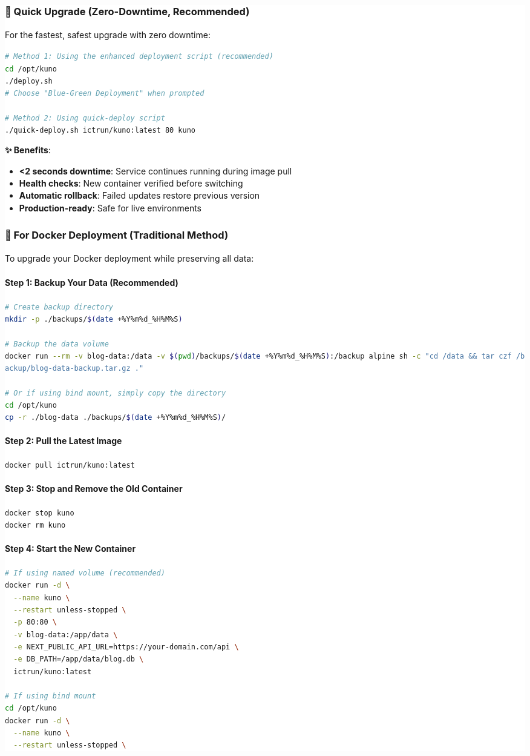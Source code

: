 ### 🚀 Quick Upgrade (Zero-Downtime, Recommended)

For the fastest, safest upgrade with zero downtime:

```bash
# Method 1: Using the enhanced deployment script (recommended)
cd /opt/kuno
./deploy.sh
# Choose "Blue-Green Deployment" when prompted

# Method 2: Using quick-deploy script  
./quick-deploy.sh ictrun/kuno:latest 80 kuno
```

**✨ Benefits**:
- **<2 seconds downtime**: Service continues running during image pull
- **Health checks**: New container verified before switching
- **Automatic rollback**: Failed updates restore previous version
- **Production-ready**: Safe for live environments

### 🐳 For Docker Deployment (Traditional Method)

To upgrade your Docker deployment while preserving all data:

#### Step 1: Backup Your Data (Recommended)
```bash
# Create backup directory
mkdir -p ./backups/$(date +%Y%m%d_%H%M%S)

# Backup the data volume
docker run --rm -v blog-data:/data -v $(pwd)/backups/$(date +%Y%m%d_%H%M%S):/backup alpine sh -c "cd /data && tar czf /backup/blog-data-backup.tar.gz ."

# Or if using bind mount, simply copy the directory
cd /opt/kuno
cp -r ./blog-data ./backups/$(date +%Y%m%d_%H%M%S)/
```

#### Step 2: Pull the Latest Image
```bash
docker pull ictrun/kuno:latest
```

#### Step 3: Stop and Remove the Old Container
```bash
docker stop kuno
docker rm kuno
```

#### Step 4: Start the New Container
```bash
# If using named volume (recommended)
docker run -d \
  --name kuno \
  --restart unless-stopped \
  -p 80:80 \
  -v blog-data:/app/data \
  -e NEXT_PUBLIC_API_URL=https://your-domain.com/api \
  -e DB_PATH=/app/data/blog.db \
  ictrun/kuno:latest

# If using bind mount
cd /opt/kuno
docker run -d \
  --name kuno \
  --restart unless-stopped \
```